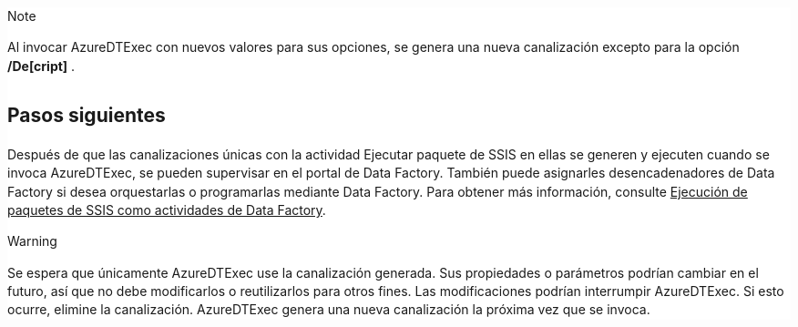 
> [!NOTE]
> Al invocar AzureDTExec con nuevos valores para sus opciones, se genera una nueva canalización excepto para la opción **/De[cript]** .

## <a name="next-steps"></a>Pasos siguientes

Después de que las canalizaciones únicas con la actividad Ejecutar paquete de SSIS en ellas se generen y ejecuten cuando se invoca AzureDTExec, se pueden supervisar en el portal de Data Factory. También puede asignarles desencadenadores de Data Factory si desea orquestarlas o programarlas mediante Data Factory. Para obtener más información, consulte [Ejecución de paquetes de SSIS como actividades de Data Factory](https://docs.microsoft.com/azure/data-factory/how-to-invoke-ssis-package-ssis-activity).

> [!WARNING]
> Se espera que únicamente AzureDTExec use la canalización generada. Sus propiedades o parámetros podrían cambiar en el futuro, así que no debe modificarlos o reutilizarlos para otros fines. Las modificaciones podrían interrumpir AzureDTExec. Si esto ocurre, elimine la canalización. AzureDTExec genera una nueva canalización la próxima vez que se invoca.